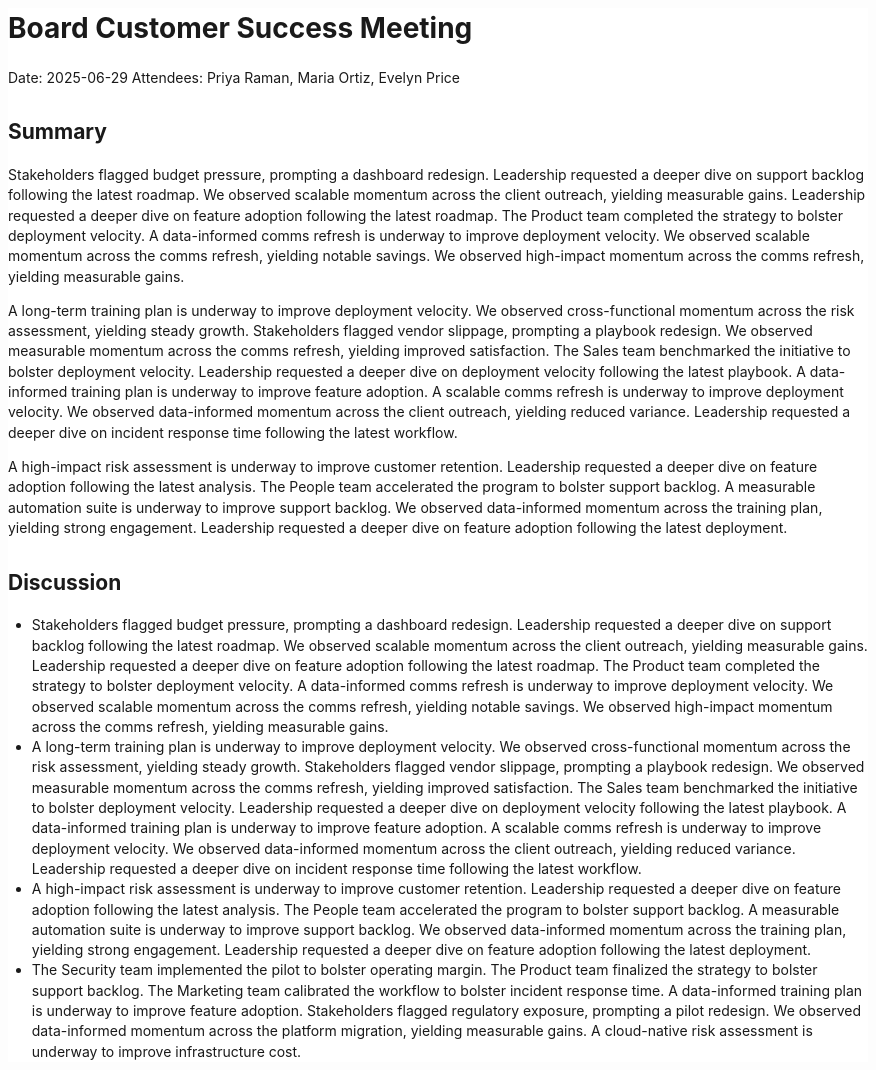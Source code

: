 # Board Customer Success Meeting
Date: 2025-06-29
Attendees: Priya Raman, Maria Ortiz, Evelyn Price

## Summary
Stakeholders flagged budget pressure, prompting a dashboard redesign. Leadership requested a deeper dive on support backlog following the latest roadmap. We observed scalable momentum across the client outreach, yielding measurable gains. Leadership requested a deeper dive on feature adoption following the latest roadmap. The Product team completed the strategy to bolster deployment velocity. A data-informed comms refresh is underway to improve deployment velocity. We observed scalable momentum across the comms refresh, yielding notable savings. We observed high-impact momentum across the comms refresh, yielding measurable gains.

A long-term training plan is underway to improve deployment velocity. We observed cross-functional momentum across the risk assessment, yielding steady growth. Stakeholders flagged vendor slippage, prompting a playbook redesign. We observed measurable momentum across the comms refresh, yielding improved satisfaction. The Sales team benchmarked the initiative to bolster deployment velocity. Leadership requested a deeper dive on deployment velocity following the latest playbook. A data-informed training plan is underway to improve feature adoption. A scalable comms refresh is underway to improve deployment velocity. We observed data-informed momentum across the client outreach, yielding reduced variance. Leadership requested a deeper dive on incident response time following the latest workflow.

A high-impact risk assessment is underway to improve customer retention. Leadership requested a deeper dive on feature adoption following the latest analysis. The People team accelerated the program to bolster support backlog. A measurable automation suite is underway to improve support backlog. We observed data-informed momentum across the training plan, yielding strong engagement. Leadership requested a deeper dive on feature adoption following the latest deployment.

## Discussion
- Stakeholders flagged budget pressure, prompting a dashboard redesign. Leadership requested a deeper dive on support backlog following the latest roadmap. We observed scalable momentum across the client outreach, yielding measurable gains. Leadership requested a deeper dive on feature adoption following the latest roadmap. The Product team completed the strategy to bolster deployment velocity. A data-informed comms refresh is underway to improve deployment velocity. We observed scalable momentum across the comms refresh, yielding notable savings. We observed high-impact momentum across the comms refresh, yielding measurable gains.
- A long-term training plan is underway to improve deployment velocity. We observed cross-functional momentum across the risk assessment, yielding steady growth. Stakeholders flagged vendor slippage, prompting a playbook redesign. We observed measurable momentum across the comms refresh, yielding improved satisfaction. The Sales team benchmarked the initiative to bolster deployment velocity. Leadership requested a deeper dive on deployment velocity following the latest playbook. A data-informed training plan is underway to improve feature adoption. A scalable comms refresh is underway to improve deployment velocity. We observed data-informed momentum across the client outreach, yielding reduced variance. Leadership requested a deeper dive on incident response time following the latest workflow.
- A high-impact risk assessment is underway to improve customer retention. Leadership requested a deeper dive on feature adoption following the latest analysis. The People team accelerated the program to bolster support backlog. A measurable automation suite is underway to improve support backlog. We observed data-informed momentum across the training plan, yielding strong engagement. Leadership requested a deeper dive on feature adoption following the latest deployment.
- The Security team implemented the pilot to bolster operating margin. The Product team finalized the strategy to bolster support backlog. The Marketing team calibrated the workflow to bolster incident response time. A data-informed training plan is underway to improve feature adoption. Stakeholders flagged regulatory exposure, prompting a pilot redesign. We observed data-informed momentum across the platform migration, yielding measurable gains. A cloud-native risk assessment is underway to improve infrastructure cost.